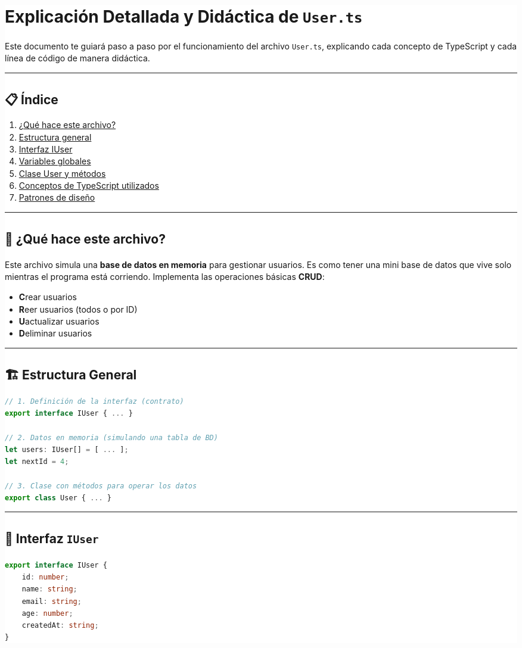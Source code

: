 # Explicación Detallada y Didáctica de `User.ts`

Este documento te guiará paso a paso por el funcionamiento del archivo `User.ts`, explicando cada concepto de TypeScript y cada línea de código de manera didáctica.

---

## 📋 Índice
1. [¿Qué hace este archivo?](#qué-hace-este-archivo)
2. [Estructura general](#estructura-general)
3. [Interfaz IUser](#interfaz-iuser)
4. [Variables globales](#variables-globales)
5. [Clase User y métodos](#clase-user-y-métodos)
6. [Conceptos de TypeScript utilizados](#conceptos-de-typescript-utilizados)
7. [Patrones de diseño](#patrones-de-diseño)

---

## 🎯 ¿Qué hace este archivo?

Este archivo simula una **base de datos en memoria** para gestionar usuarios. Es como tener una mini base de datos que vive solo mientras el programa está corriendo. Implementa las operaciones básicas **CRUD**:

- **C**rear usuarios
- **R**eer usuarios (todos o por ID)
- **U**actualizar usuarios
- **D**eliminar usuarios

---

## 🏗️ Estructura General

```typescript
// 1. Definición de la interfaz (contrato)
export interface IUser { ... }

// 2. Datos en memoria (simulando una tabla de BD)
let users: IUser[] = [ ... ];
let nextId = 4;

// 3. Clase con métodos para operar los datos
export class User { ... }
```

---

## 📝 Interfaz `IUser`

```typescript
export interface IUser {
    id: number;
    name: string;
    email: string;
    age: number;
    createdAt: string;
}
```
